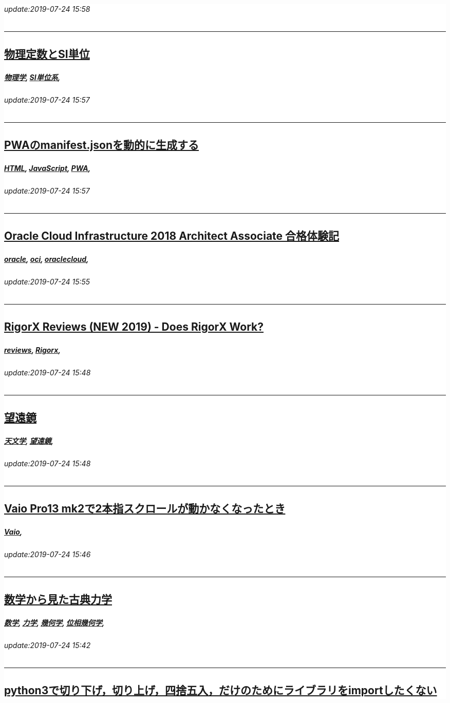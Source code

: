###### update:2019-07-24 15:58
---
## [物理定数とSI単位](https://qiita.com/kaizen_nagoya/items/f8e7c76807502ff74476)
##### [物理学](https://qiita.com/tags/物理学), [SI単位系](https://qiita.com/tags/SI単位系), 
###### update:2019-07-24 15:57
---
## [PWAのmanifest.jsonを動的に生成する](https://qiita.com/yjtakahagi/items/c247223ca35f5bf1f310)
##### [HTML](https://qiita.com/tags/HTML), [JavaScript](https://qiita.com/tags/JavaScript), [PWA](https://qiita.com/tags/PWA), 
###### update:2019-07-24 15:57
---
## [Oracle Cloud Infrastructure 2018 Architect Associate 合格体験記](https://qiita.com/y-araki-qiita/items/ec575467d13bfc67a11c)
##### [oracle](https://qiita.com/tags/oracle), [oci](https://qiita.com/tags/oci), [oraclecloud](https://qiita.com/tags/oraclecloud), 
###### update:2019-07-24 15:55
---
## [RigorX Reviews (NEW 2019) - Does RigorX Work? ](https://qiita.com/AndrewShuy/items/3db3ce4761378462b0b4)
##### [reviews](https://qiita.com/tags/reviews), [Rigorx](https://qiita.com/tags/Rigorx), 
###### update:2019-07-24 15:48
---
## [望遠鏡](https://qiita.com/kaizen_nagoya/items/982b984e4497edbd5319)
##### [天文学](https://qiita.com/tags/天文学), [望遠鏡](https://qiita.com/tags/望遠鏡), 
###### update:2019-07-24 15:48
---
## [Vaio Pro13 mk2で2本指スクロールが動かなくなったとき](https://qiita.com/kure/items/deb3339eb6e2e80b2c96)
##### [Vaio](https://qiita.com/tags/Vaio), 
###### update:2019-07-24 15:46
---
## [数学から見た古典力学](https://qiita.com/kaizen_nagoya/items/7f8a3724d6e648917afc)
##### [数学](https://qiita.com/tags/数学), [力学](https://qiita.com/tags/力学), [幾何学](https://qiita.com/tags/幾何学), [位相幾何学](https://qiita.com/tags/位相幾何学), 
###### update:2019-07-24 15:42
---
## [python3で切り下げ，切り上げ，四捨五入，だけのためにライブラリをimportしたくない](https://qiita.com/SonoT/items/800f8efebb7493690e21)